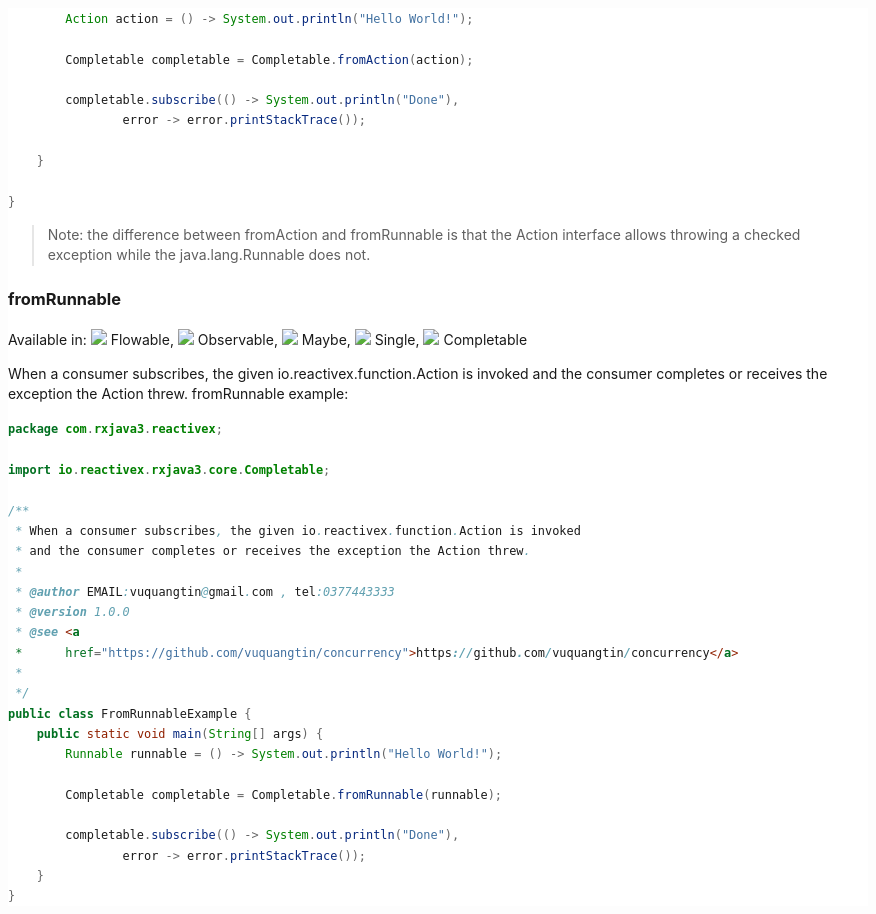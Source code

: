 ```java
		Action action = () -> System.out.println("Hello World!");

		Completable completable = Completable.fromAction(action);

		completable.subscribe(() -> System.out.println("Done"),
				error -> error.printStackTrace());

	}

}

```

> Note: the difference between fromAction and fromRunnable is that the Action interface allows throwing a checked exception while the java.lang.Runnable does not.

### fromRunnable

Available in: <img src='../../../../../resources/images/disable.png'/> Flowable, <img src='../../../../../resources/images/disable.png'/> Observable, <img src='../../../../../resources/images/enable.png'/> Maybe, <img src='../../../../../resources/images/disable.png'/> Single, <img src='../../../../../resources/images/enable.png'/> Completable

When a consumer subscribes, the given io.reactivex.function.Action is invoked and the consumer completes or receives the exception the Action threw.
fromRunnable example:

```java
package com.rxjava3.reactivex;

import io.reactivex.rxjava3.core.Completable;

/**
 * When a consumer subscribes, the given io.reactivex.function.Action is invoked
 * and the consumer completes or receives the exception the Action threw.
 * 
 * @author EMAIL:vuquangtin@gmail.com , tel:0377443333
 * @version 1.0.0
 * @see <a
 *      href="https://github.com/vuquangtin/concurrency">https://github.com/vuquangtin/concurrency</a>
 *
 */
public class FromRunnableExample {
	public static void main(String[] args) {
		Runnable runnable = () -> System.out.println("Hello World!");

		Completable completable = Completable.fromRunnable(runnable);

		completable.subscribe(() -> System.out.println("Done"),
				error -> error.printStackTrace());
	}
}

```
